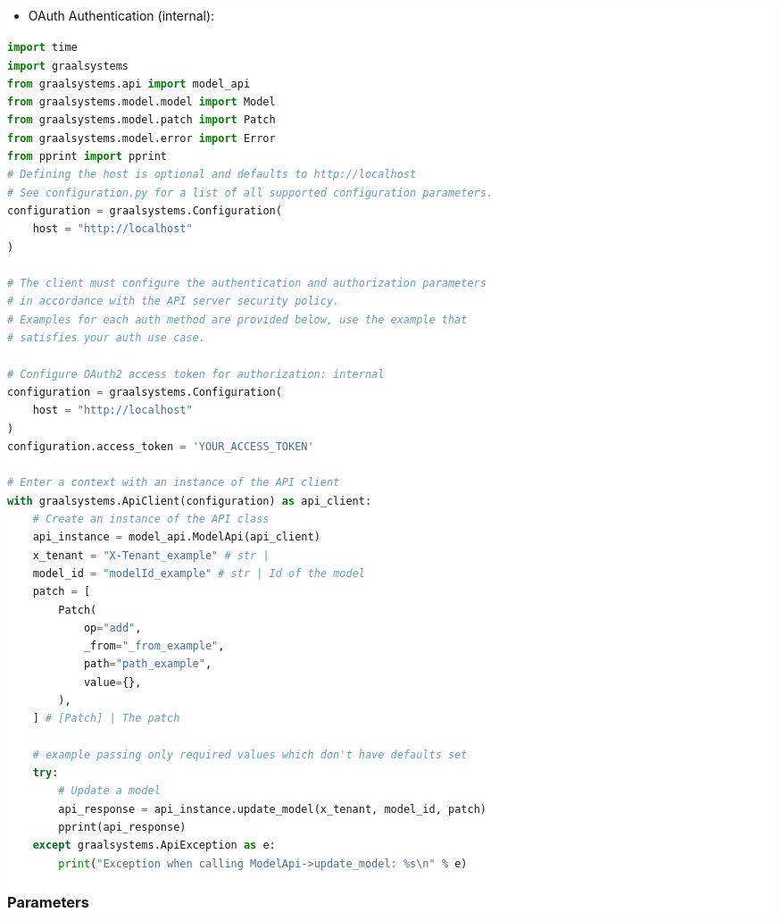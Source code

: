 * OAuth Authentication (internal):

```python
import time
import graalsystems
from graalsystems.api import model_api
from graalsystems.model.model import Model
from graalsystems.model.patch import Patch
from graalsystems.model.error import Error
from pprint import pprint
# Defining the host is optional and defaults to http://localhost
# See configuration.py for a list of all supported configuration parameters.
configuration = graalsystems.Configuration(
    host = "http://localhost"
)

# The client must configure the authentication and authorization parameters
# in accordance with the API server security policy.
# Examples for each auth method are provided below, use the example that
# satisfies your auth use case.

# Configure OAuth2 access token for authorization: internal
configuration = graalsystems.Configuration(
    host = "http://localhost"
)
configuration.access_token = 'YOUR_ACCESS_TOKEN'

# Enter a context with an instance of the API client
with graalsystems.ApiClient(configuration) as api_client:
    # Create an instance of the API class
    api_instance = model_api.ModelApi(api_client)
    x_tenant = "X-Tenant_example" # str | 
    model_id = "modelId_example" # str | Id of the model
    patch = [
        Patch(
            op="add",
            _from="_from_example",
            path="path_example",
            value={},
        ),
    ] # [Patch] | The patch

    # example passing only required values which don't have defaults set
    try:
        # Update a model
        api_response = api_instance.update_model(x_tenant, model_id, patch)
        pprint(api_response)
    except graalsystems.ApiException as e:
        print("Exception when calling ModelApi->update_model: %s\n" % e)
```


### Parameters
